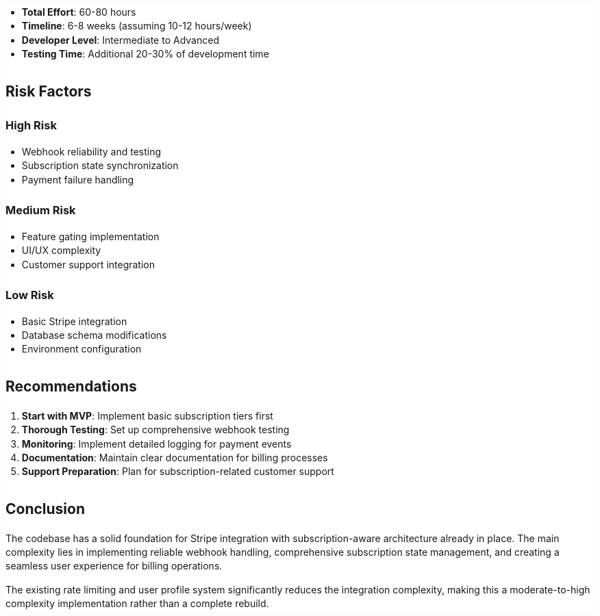 - **Total Effort**: 60-80 hours
- **Timeline**: 6-8 weeks (assuming 10-12 hours/week)
- **Developer Level**: Intermediate to Advanced
- **Testing Time**: Additional 20-30% of development time

## Risk Factors

### High Risk
- Webhook reliability and testing
- Subscription state synchronization
- Payment failure handling

### Medium Risk
- Feature gating implementation
- UI/UX complexity
- Customer support integration

### Low Risk
- Basic Stripe integration
- Database schema modifications
- Environment configuration

## Recommendations

1. **Start with MVP**: Implement basic subscription tiers first
2. **Thorough Testing**: Set up comprehensive webhook testing
3. **Monitoring**: Implement detailed logging for payment events
4. **Documentation**: Maintain clear documentation for billing processes
5. **Support Preparation**: Plan for subscription-related customer support

## Conclusion

The codebase has a solid foundation for Stripe integration with subscription-aware architecture already in place. The main complexity lies in implementing reliable webhook handling, comprehensive subscription state management, and creating a seamless user experience for billing operations.

The existing rate limiting and user profile system significantly reduces the integration complexity, making this a moderate-to-high complexity implementation rather than a complete rebuild. 